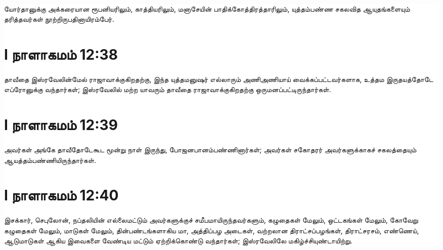 யோர்தானுக்கு அக்கரையான ரூபனியரிலும், காத்தியரிலும், மனாசேயின் பாதிக்கோத்திரத்தாரிலும், யுத்தம்பண்ண சகலவித ஆயுதங்களையும் தரித்தவர்கள் நூற்றிருபதினாயிரம்பேர்.

# I நாளாகமம் 12:38

தாவீதை இஸ்ரவேலின்மேல் ராஜாவாக்குகிறதற்கு, இந்த யுத்தமனுஷர் எல்லாரும் அணிஅணியாய் வைக்கப்பட்டவர்களாக, உத்தம இருதயத்தோடே எப்ரோனுக்கு வந்தார்கள்; இஸ்ரவேலில் மற்ற யாவரும் தாவீதை ராஜாவாக்குகிறதற்கு ஒருமனப்பட்டிருந்தார்கள்.

# I நாளாகமம் 12:39

அவர்கள் அங்கே தாவீதோடேகூட மூன்று நாள் இருந்து, போஜனபானம்பண்ணினார்கள்; அவர்கள் சகோதரர் அவர்களுக்காகச் சகலத்தையும் ஆயத்தம்பண்ணியிருந்தார்கள்.

# I நாளாகமம் 12:40

இசக்கார், செபுலோன், நப்தலியின் எல்லைமட்டும் அவர்களுக்குச் சமீபமாயிருந்தவர்களும், கழுதைகள் மேலும், ஒட்டகங்கள் மேலும், கோவேறு கழுதைகள் மேலும், மாடுகள் மேலும், தின்பண்டங்களாகிய மா, அத்திப்பழ அடைகள், வற்றலான திராட்சப்பழங்கள், திராட்சரசம், எண்ணெய், ஆடுமாடுகள் ஆகிய இவைகளை வேண்டிய மட்டும் ஏற்றிக்கொண்டு வந்தார்கள்; இஸ்ரவேலிலே மகிழ்ச்சியுண்டாயிற்று.

